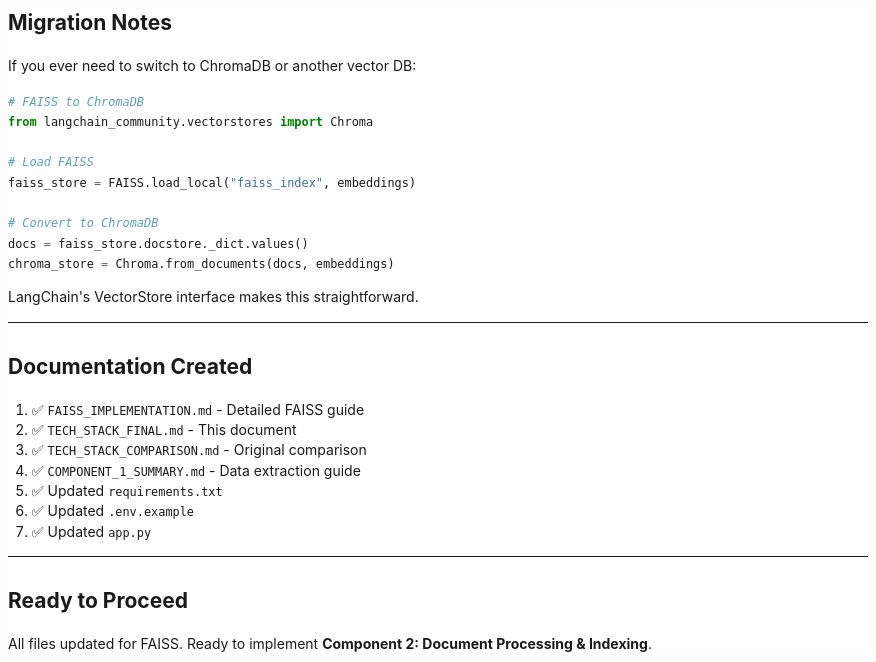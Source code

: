 
## Migration Notes

If you ever need to switch to ChromaDB or another vector DB:

```python
# FAISS to ChromaDB
from langchain_community.vectorstores import Chroma

# Load FAISS
faiss_store = FAISS.load_local("faiss_index", embeddings)

# Convert to ChromaDB
docs = faiss_store.docstore._dict.values()
chroma_store = Chroma.from_documents(docs, embeddings)
```

LangChain's VectorStore interface makes this straightforward.

---

## Documentation Created

1. ✅ `FAISS_IMPLEMENTATION.md` - Detailed FAISS guide
2. ✅ `TECH_STACK_FINAL.md` - This document
3. ✅ `TECH_STACK_COMPARISON.md` - Original comparison
4. ✅ `COMPONENT_1_SUMMARY.md` - Data extraction guide
5. ✅ Updated `requirements.txt`
6. ✅ Updated `.env.example`
7. ✅ Updated `app.py`

---

## Ready to Proceed

All files updated for FAISS. Ready to implement **Component 2: Document Processing & Indexing**.
